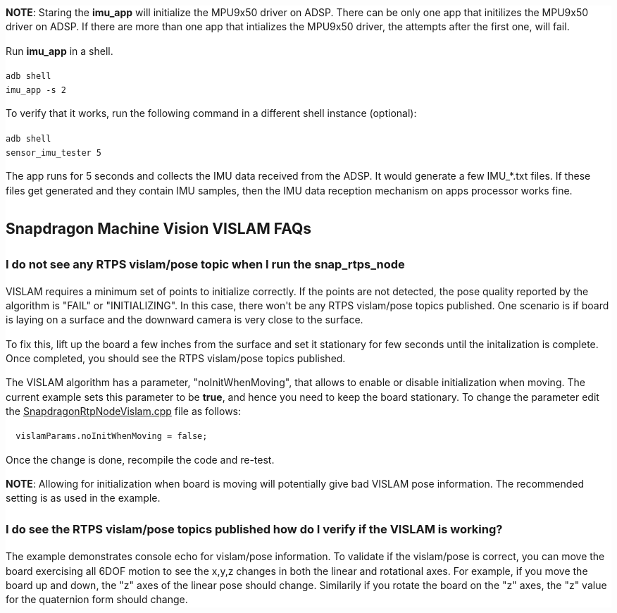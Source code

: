 **NOTE**: Staring the **imu_app** will initialize the MPU9x50 driver on ADSP.  There can be only one app that initilizes the MPU9x50 driver on ADSP.  If there are more than one app that intializes the MPU9x50 driver, the attempts after the first one, will fail.

Run **imu_app** in a shell.

```
adb shell
imu_app -s 2
```

To verify that it works, run the following command in a different shell instance (optional):

```
adb shell
sensor_imu_tester 5
```

The app runs for 5 seconds and collects the IMU data received from the ADSP. It would generate a few IMU_*.txt files. If these files get generated and they contain IMU samples, then the IMU data reception mechanism on apps processor works fine.


## Snapdragon Machine Vision VISLAM FAQs

### I do not see any RTPS vislam/pose topic when I run the snap_rtps_node

VISLAM requires a minimum set of points to initialize correctly.  If the points are not detected, the pose quality reported by the algorithm is "FAIL" or "INITIALIZING".   In this case, there won't be any RTPS vislam/pose topics published. One scenario is if board is laying on a surface and the downward camera is very close to the surface.

To fix this, lift up the board a few inches from the surface and set it stationary for few seconds until the initalization is complete.  Once completed, you should see the RTPS vislam/pose topics published.

The VISLAM algorithm has a parameter, "noInitWhenMoving", that allows to enable or disable initialization when moving. The current example sets this parameter to be **true**, and hence you need to keep the board stationary.  To change the parameter edit the [SnapdragonRtpNodeVislam.cpp](src/nodes/SnapdragonRtpsNodeVislam.cpp) file as follows:

```
  vislamParams.noInitWhenMoving = false;
```

Once the change is done, recompile the code and re-test.

**NOTE**: Allowing for initialization when board is moving will potentially give bad VISLAM pose information.  The recommended setting is as used in the example.

### I do see the RTPS vislam/pose topics published how do I verify if the VISLAM is working?

The example demonstrates console echo for vislam/pose information.  To validate if the vislam/pose is correct, you can move the board exercising all 6DOF motion to see the x,y,z changes in both the linear and rotational axes.  For example, if you move the board up and down, the "z" axes of the linear pose should change.  Similarily if you rotate the board on the "z" axes, the "z" value for the quaternion form should change.
